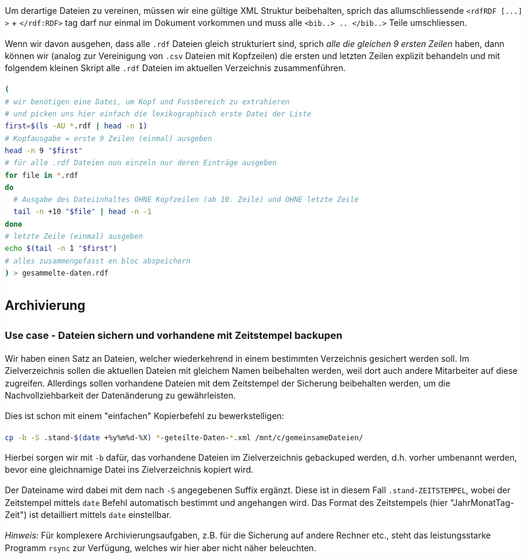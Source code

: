 Um derartige Dateien zu vereinen, müssen wir eine gültige XML Struktur beibehalten, sprich das allumschliessende `<rdfRDF [...]>` + `</rdf:RDF>` tag darf nur einmal im Dokument vorkommen und muss alle `<bib..> .. </bib..>` Teile umschliessen.

Wenn wir davon ausgehen, dass alle `.rdf` Dateien gleich strukturiert sind, sprich *alle die gleichen 9 ersten Zeilen* haben, dann können wir (analog zur Vereinigung von `.csv` Dateien mit Kopfzeilen) die ersten und letzten Zeilen explizit behandeln und mit folgendem kleinen Skript alle `.rdf` Dateien im aktuellen Verzeichnis zusammenführen.

```sh
(
# wir benötigen eine Datei, um Kopf und Fussbereich zu extrahieren
# und picken uns hier einfach die lexikographisch erste Datei der Liste
first=$(ls -AU *.rdf | head -n 1)
# Kopfausgabe = erste 9 Zeilen (einmal) ausgeben
head -n 9 "$first"
# für alle .rdf Dateien nun einzeln nur deren Einträge ausgeben
for file in *.rdf
do
  # Ausgabe des Dateiinhaltes OHNE Kopfzeilen (ab 10. Zeile) und OHNE letzte Zeile
  tail -n +10 "$file" | head -n -1
done
# letzte Zeile (einmal) ausgeben
echo $(tail -n 1 "$first")
# alles zusammengefasst en bloc abspeichern
) > gesammelte-daten.rdf 
```



## Archivierung

### Use case - Dateien sichern und vorhandene mit Zeitstempel backupen

Wir haben einen Satz an Dateien, welcher wiederkehrend in einem bestimmten Verzeichnis gesichert werden soll.
Im Zielverzeichnis sollen die aktuellen Dateien mit gleichem Namen beibehalten werden, weil dort auch andere Mitarbeiter auf diese zugreifen.
Allerdings sollen vorhandene Dateien mit dem Zeitstempel der Sicherung beibehalten werden, um die Nachvollziehbarkeit der Datenänderung zu gewährleisten.

Dies ist schon mit einem "einfachen" Kopierbefehl zu bewerkstelligen:

```sh
cp -b -S .stand-$(date +%y%m%d-%X) *-geteilte-Daten-*.xml /mnt/c/gemeinsameDateien/
```

Hierbei sorgen wir mit `-b` dafür, das vorhandene Dateien im Zielverzeichnis gebackuped werden, d.h. vorher umbenannt werden, bevor eine gleichnamige Datei ins Zielverzeichnis kopiert wird.

Der Dateiname wird dabei mit dem nach `-S` angegebenen Suffix ergänzt. 
Diese ist in diesem Fall `.stand-ZEITSTEMPEL`, wobei der Zeitstempel mittels `date` Befehl automatisch bestimmt und angehangen wird. 
Das Format des Zeitstempels (hier "JahrMonatTag-Zeit") ist detailliert mittels `date` einstellbar.

*Hinweis:* Für komplexere Archivierungsaufgaben, z.B. für die Sicherung auf andere Rechner etc., steht das leistungsstarke Programm `rsync` zur Verfügung, welches wir hier aber nicht näher beleuchten.

